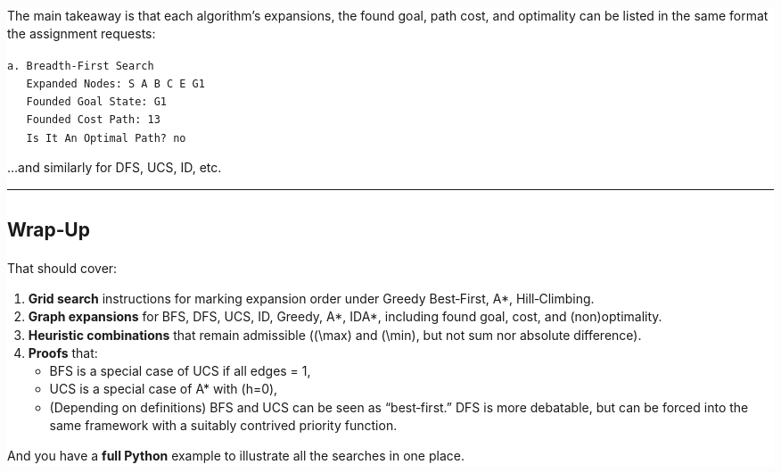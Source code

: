 The main takeaway is that each algorithm’s expansions, the found goal, path cost, and optimality can be listed in the same format the assignment requests:

```
a. Breadth-First Search
   Expanded Nodes: S A B C E G1
   Founded Goal State: G1
   Founded Cost Path: 13
   Is It An Optimal Path? no
```
…and similarly for DFS, UCS, ID, etc.

---

## Wrap‐Up

That should cover:

1. **Grid search** instructions for marking expansion order under Greedy Best‐First, A\*, Hill‐Climbing.
2. **Graph expansions** for BFS, DFS, UCS, ID, Greedy, A\*, IDA\*, including found goal, cost, and (non)optimality.
3. **Heuristic combinations** that remain admissible (\(\max\) and \(\min\), but not sum nor absolute difference).
4. **Proofs** that:
   - BFS is a special case of UCS if all edges = 1,
   - UCS is a special case of A\* with \(h=0\),
   - (Depending on definitions) BFS and UCS can be seen as “best‐first.” DFS is more debatable, but can be forced into the same framework with a suitably contrived priority function.

And you have a **full Python** example to illustrate all the searches in one place.
